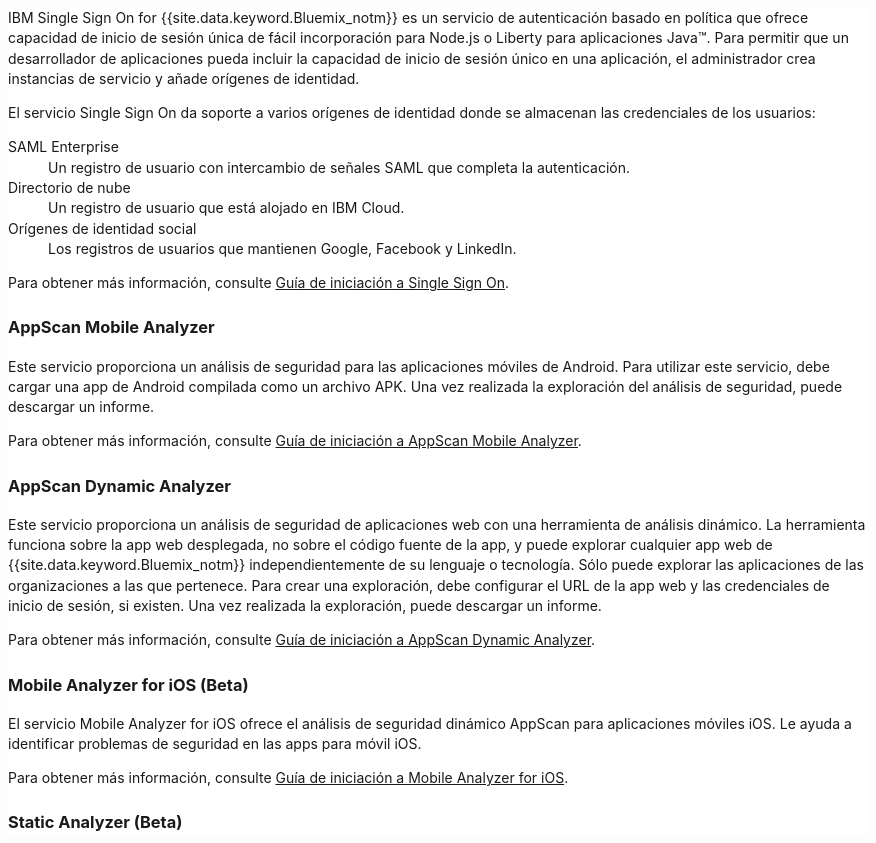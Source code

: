 IBM Single Sign On for {{site.data.keyword.Bluemix_notm}} es un servicio de autenticación basado en política que ofrece capacidad de inicio de sesión única de fácil incorporación para
Node.js o Liberty para aplicaciones Java™. Para permitir que un desarrollador de aplicaciones pueda incluir la capacidad de inicio de sesión único en una aplicación, el administrador crea instancias de servicio y añade orígenes de identidad.

El servicio Single Sign On da soporte a varios orígenes de identidad donde se almacenan las credenciales de los usuarios:

<dl>
<dt>SAML Enterprise</dt>
<dd>Un registro de usuario con intercambio de señales SAML que completa la autenticación.</dd>

<dt>Directorio de nube</dt>
<dd>Un registro de usuario que está alojado en IBM Cloud.</dd>

<dt>Orígenes de identidad social</dt>
<dd> Los registros de usuarios que mantienen Google, Facebook y LinkedIn.</dd>
</dl>

Para obtener más información, consulte [Guía de iniciación a Single Sign On](../services/SingleSignOn/index.html).

### AppScan Mobile Analyzer

Este servicio proporciona un análisis de seguridad para las aplicaciones móviles de Android. Para utilizar este servicio, debe cargar una app de Android compilada como un archivo APK. Una vez realizada la exploración del análisis de seguridad, puede descargar un informe.

Para obtener más información, consulte [Guía de iniciación a AppScan Mobile Analyzer](../services/AppScanMobileAnalyzer/index.html).

### AppScan Dynamic Analyzer

Este servicio proporciona un análisis de seguridad de aplicaciones web con una herramienta de análisis dinámico. La herramienta funciona sobre la app web desplegada, no sobre el código fuente de la app, y puede explorar cualquier app web de {{site.data.keyword.Bluemix_notm}} independientemente de su lenguaje o tecnología. Sólo puede explorar las aplicaciones de las organizaciones a las que pertenece. Para crear una exploración, debe configurar el URL de la app web y las credenciales de inicio de sesión, si existen. Una vez realizada la exploración, puede descargar un informe.

Para obtener más información, consulte [Guía de iniciación a AppScan Dynamic Analyzer](../services/AppScanDynamicAnalyzer/index.html).

### Mobile Analyzer for iOS (Beta)

El servicio Mobile Analyzer for iOS ofrece el análisis de seguridad dinámico AppScan para aplicaciones móviles
iOS. Le ayuda a identificar problemas de seguridad en las apps para móvil iOS.

Para obtener más información, consulte [Guía de iniciación a Mobile Analyzer for iOS](../services/AppScanIOS/index.html).

### Static Analyzer (Beta)
